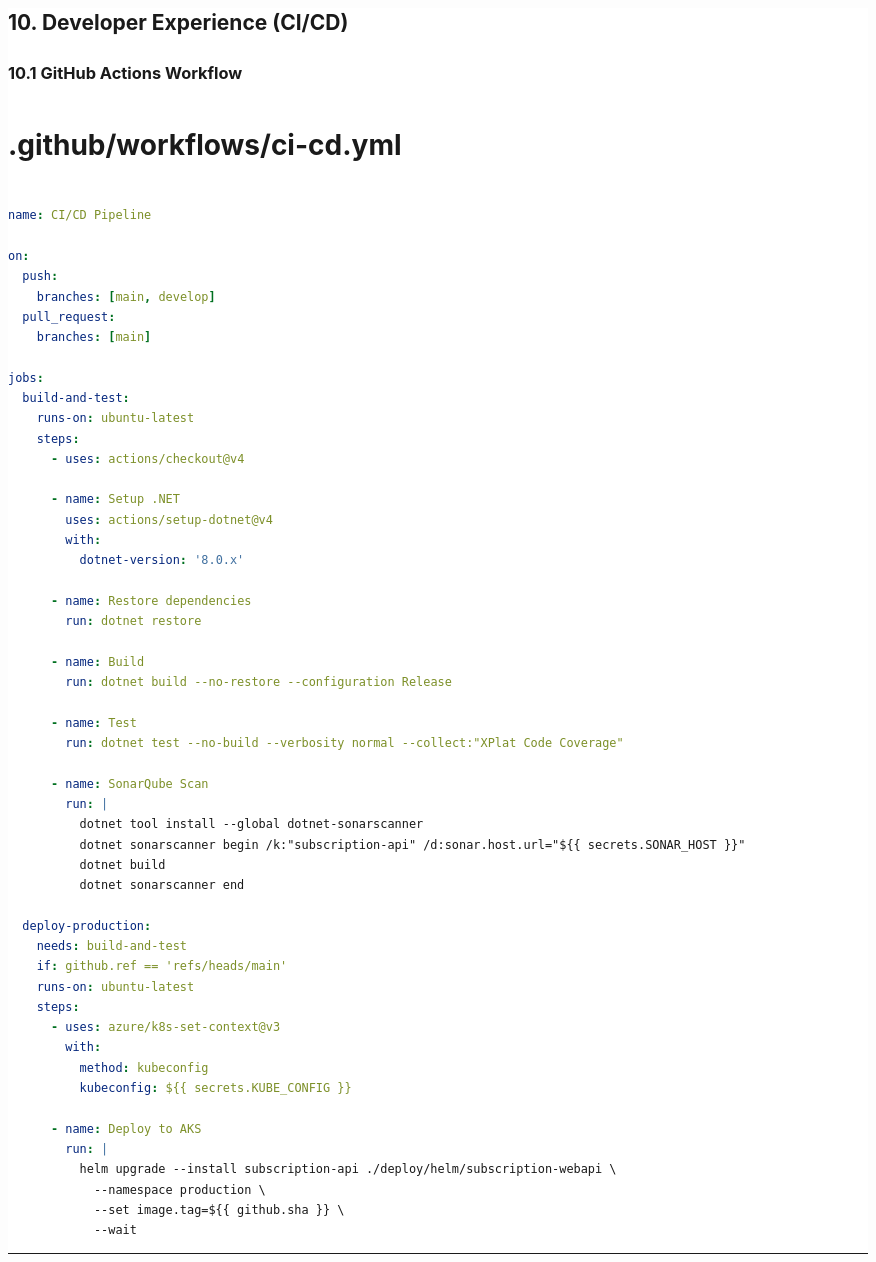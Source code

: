 
## 10. Developer Experience (CI/CD)
### 10.1 GitHub Actions Workflow

# .github/workflows/ci-cd.yml

```yaml

name: CI/CD Pipeline

on:
  push:
    branches: [main, develop]
  pull_request:
    branches: [main]

jobs:
  build-and-test:
    runs-on: ubuntu-latest
    steps:
      - uses: actions/checkout@v4

      - name: Setup .NET
        uses: actions/setup-dotnet@v4
        with:
          dotnet-version: '8.0.x'

      - name: Restore dependencies
        run: dotnet restore

      - name: Build
        run: dotnet build --no-restore --configuration Release

      - name: Test
        run: dotnet test --no-build --verbosity normal --collect:"XPlat Code Coverage"

      - name: SonarQube Scan
        run: |
          dotnet tool install --global dotnet-sonarscanner
          dotnet sonarscanner begin /k:"subscription-api" /d:sonar.host.url="${{ secrets.SONAR_HOST }}"
          dotnet build
          dotnet sonarscanner end

  deploy-production:
    needs: build-and-test
    if: github.ref == 'refs/heads/main'
    runs-on: ubuntu-latest
    steps:
      - uses: azure/k8s-set-context@v3
        with:
          method: kubeconfig
          kubeconfig: ${{ secrets.KUBE_CONFIG }}

      - name: Deploy to AKS
        run: |
          helm upgrade --install subscription-api ./deploy/helm/subscription-webapi \
            --namespace production \
            --set image.tag=${{ github.sha }} \
            --wait
```
---